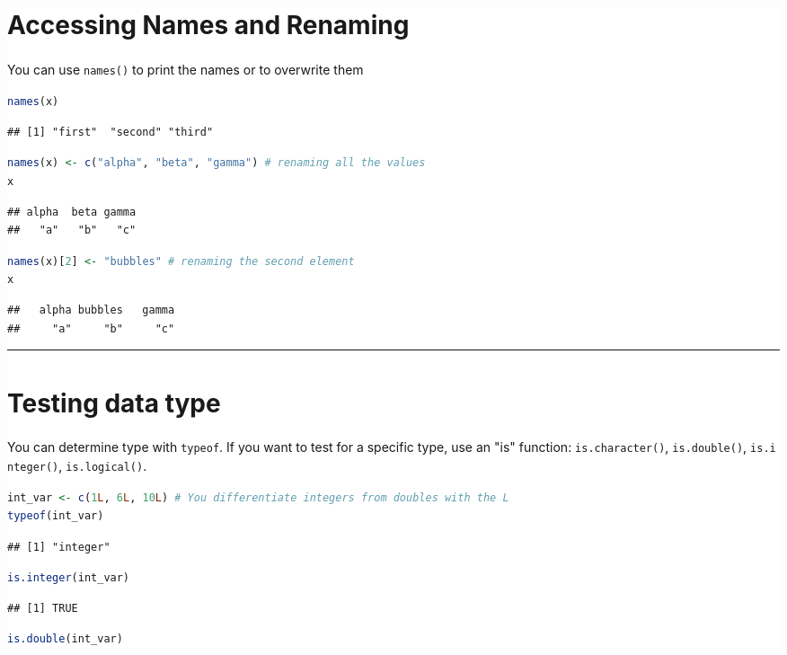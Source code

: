 # Accessing Names and Renaming
You can use `names()` to print the names or to overwrite them

```r
names(x) 
```

```
## [1] "first"  "second" "third"
```

```r
names(x) <- c("alpha", "beta", "gamma") # renaming all the values
x
```

```
## alpha  beta gamma 
##   "a"   "b"   "c"
```

```r
names(x)[2] <- "bubbles" # renaming the second element
x
```

```
##   alpha bubbles   gamma 
##     "a"     "b"     "c"
```

---

# Testing data type
You can determine type with `typeof`.  If you want to test for a specific type, use an "is" function: `is.character()`, `is.double()`, `is.integer()`, `is.logical()`.

```r
int_var <- c(1L, 6L, 10L) # You differentiate integers from doubles with the L
typeof(int_var)
```

```
## [1] "integer"
```

```r
is.integer(int_var)
```

```
## [1] TRUE
```

```r
is.double(int_var)
```
